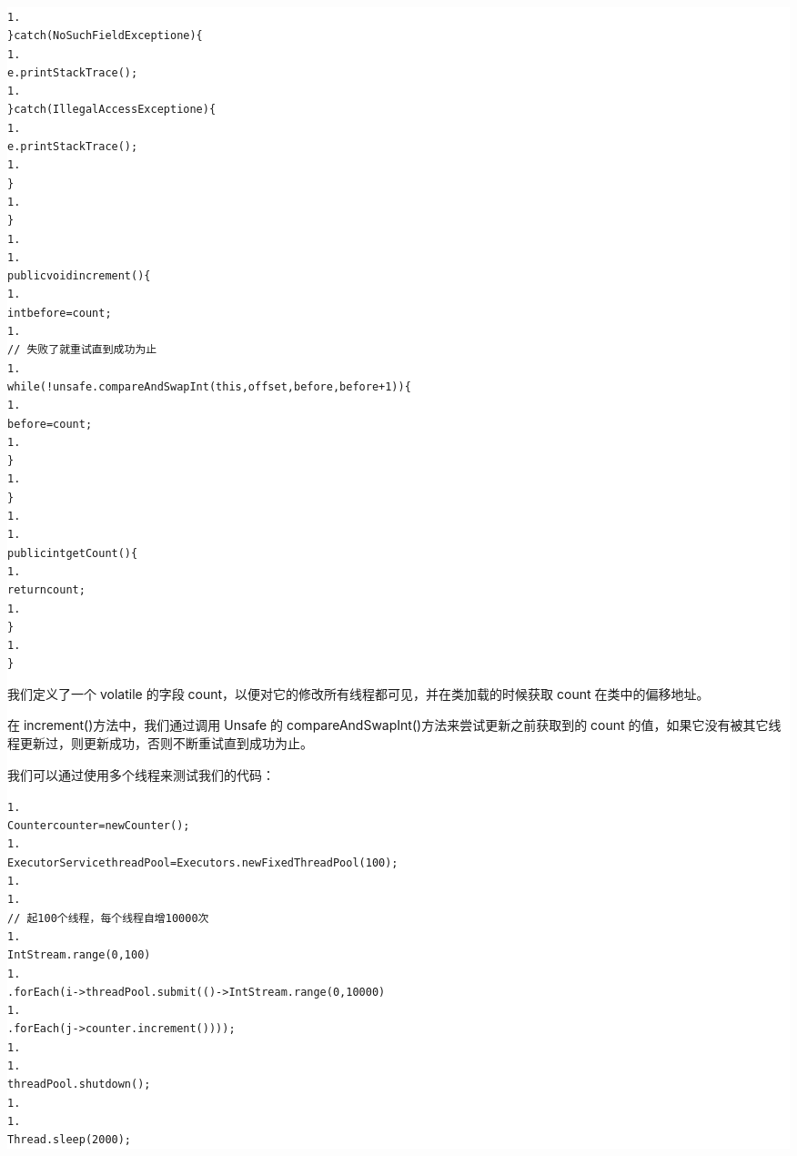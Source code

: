 ```
1.
}catch(NoSuchFieldExceptione){
1.
e.printStackTrace();
1.
}catch(IllegalAccessExceptione){
1.
e.printStackTrace();
1.
}
1.
}
1.
1.
publicvoidincrement(){
1.
intbefore=count;
1.
// 失败了就重试直到成功为止
1.
while(!unsafe.compareAndSwapInt(this,offset,before,before+1)){
1.
before=count;
1.
}
1.
}
1.
1.
publicintgetCount(){
1.
returncount;
1.
}
1.
}
```

我们定义了一个 volatile 的字段 count，以便对它的修改所有线程都可见，并在类加载的时候获取 count 在类中的偏移地址。

在 increment()方法中，我们通过调用 Unsafe 的 compareAndSwapInt()方法来尝试更新之前获取到的 count 的值，如果它没有被其它线程更新过，则更新成功，否则不断重试直到成功为止。

我们可以通过使用多个线程来测试我们的代码：

```
1.
Countercounter=newCounter();
1.
ExecutorServicethreadPool=Executors.newFixedThreadPool(100);
1.
1.
// 起100个线程，每个线程自增10000次
1.
IntStream.range(0,100)
1.
.forEach(i->threadPool.submit(()->IntStream.range(0,10000)
1.
.forEach(j->counter.increment())));
1.
1.
threadPool.shutdown();
1.
1.
Thread.sleep(2000);
```